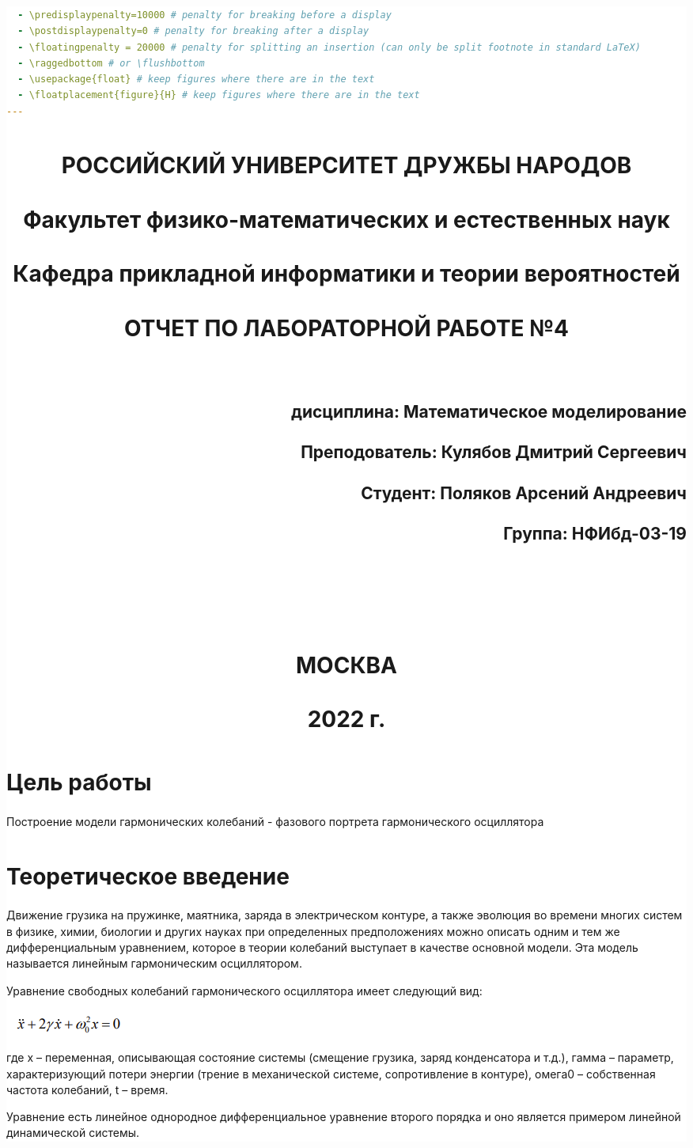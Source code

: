 ```yaml
  - \predisplaypenalty=10000 # penalty for breaking before a display
  - \postdisplaypenalty=0 # penalty for breaking after a display
  - \floatingpenalty = 20000 # penalty for splitting an insertion (can only be split footnote in standard LaTeX)
  - \raggedbottom # or \flushbottom
  - \usepackage{float} # keep figures where there are in the text
  - \floatplacement{figure}{H} # keep figures where there are in the text
---
```


<h1 align="center">
<p>РОССИЙСКИЙ УНИВЕРСИТЕТ ДРУЖБЫ НАРОДОВ 
<p>Факультет физико-математических и естественных наук  
<p>Кафедра прикладной информатики и теории вероятностей
<p>ОТЧЕТ ПО ЛАБОРАТОРНОЙ РАБОТЕ №4
<br></br>
<h2 align="right">
<p>дисциплина: Математическое моделирование
<p>Преподователь: Кулябов Дмитрий Сергеевич
<p>Студент: Поляков Арсений Андреевич
<p>Группа: НФИбд-03-19
<br></br>
<br></br>
<h1 align="center">
<p>МОСКВА
<p>2022 г.
</h1>

# **Цель работы**

Построение модели гармонических колебаний - фазового портрета гармонического осциллятора

# **Теоретическое введение**

Движение грузика на пружинке, маятника, заряда в электрическом контуре, а также эволюция во времени многих систем в физике, химии, биологии и других науках при определенных предположениях можно описать одним и тем же дифференциальным уравнением, которое в теории колебаний выступает в качестве основной модели. Эта модель называется линейным гармоническим осциллятором.

Уравнение свободных колебаний гармонического осциллятора имеет следующий вид:

![photo1. ур-е свободных колебаний гармонического осциллятора](Screenshots/img_harmonic_oscillator.png "уравнениее свободных колебаний гармонического осциллятора")

где x – переменная, описывающая состояние системы (смещение грузика, заряд конденсатора и т.д.), гамма – параметр, характеризующий потери энергии (трение в механической системе, сопротивление в контуре), омега0 – собственная частота колебаний, t – время.

Уравнение есть линейное однородное дифференциальное уравнение
второго порядка и оно является примером линейной динамической системы.
